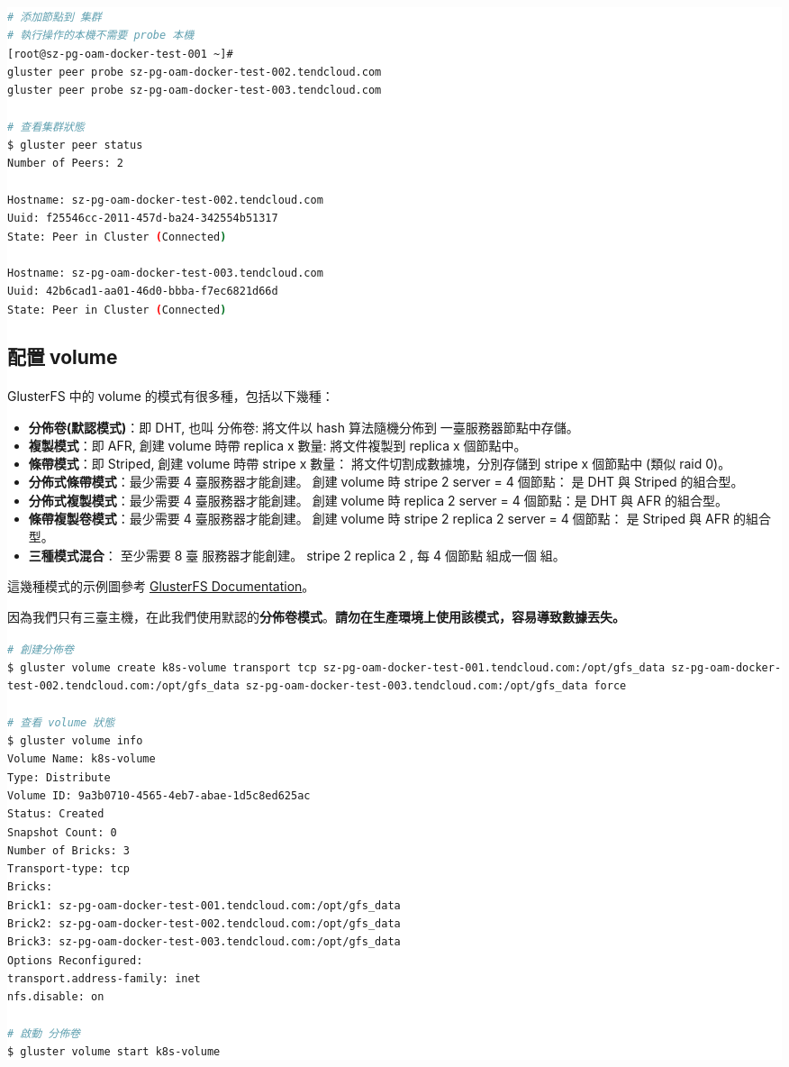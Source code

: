 ```bash
# 添加節點到 集群
# 執行操作的本機不需要 probe 本機
[root@sz-pg-oam-docker-test-001 ~]#
gluster peer probe sz-pg-oam-docker-test-002.tendcloud.com
gluster peer probe sz-pg-oam-docker-test-003.tendcloud.com

# 查看集群狀態
$ gluster peer status
Number of Peers: 2

Hostname: sz-pg-oam-docker-test-002.tendcloud.com
Uuid: f25546cc-2011-457d-ba24-342554b51317
State: Peer in Cluster (Connected)

Hostname: sz-pg-oam-docker-test-003.tendcloud.com
Uuid: 42b6cad1-aa01-46d0-bbba-f7ec6821d66d
State: Peer in Cluster (Connected)
```

## 配置 volume

GlusterFS 中的 volume 的模式有很多種，包括以下幾種：

- **分佈卷(默認模式)**：即 DHT, 也叫 分佈卷: 將文件以 hash 算法隨機分佈到 一臺服務器節點中存儲。
- **複製模式**：即 AFR, 創建 volume 時帶 replica x 數量: 將文件複製到 replica x 個節點中。
- **條帶模式**：即 Striped, 創建 volume 時帶 stripe x 數量： 將文件切割成數據塊，分別存儲到 stripe x 個節點中 (類似 raid 0)。
- **分佈式條帶模式**：最少需要 4 臺服務器才能創建。 創建 volume 時 stripe 2 server = 4 個節點： 是 DHT 與 Striped 的組合型。
- **分佈式複製模式**：最少需要 4 臺服務器才能創建。 創建 volume 時 replica 2 server = 4 個節點：是 DHT 與 AFR 的組合型。
- **條帶複製卷模式**：最少需要 4 臺服務器才能創建。 創建 volume 時 stripe 2 replica 2 server = 4 個節點： 是 Striped 與 AFR 的組合型。
- **三種模式混合**： 至少需要 8 臺 服務器才能創建。 stripe 2 replica 2 , 每 4 個節點 組成一個 組。

這幾種模式的示例圖參考 [GlusterFS Documentation](https://docs.gluster.org/en/latest/Quick-Start-Guide/Architecture/#types-of-volumes)。

因為我們只有三臺主機，在此我們使用默認的**分佈卷模式**。**請勿在生產環境上使用該模式，容易導致數據丟失。**

```bash
# 創建分佈卷
$ gluster volume create k8s-volume transport tcp sz-pg-oam-docker-test-001.tendcloud.com:/opt/gfs_data sz-pg-oam-docker-test-002.tendcloud.com:/opt/gfs_data sz-pg-oam-docker-test-003.tendcloud.com:/opt/gfs_data force

# 查看 volume 狀態
$ gluster volume info
Volume Name: k8s-volume
Type: Distribute
Volume ID: 9a3b0710-4565-4eb7-abae-1d5c8ed625ac
Status: Created
Snapshot Count: 0
Number of Bricks: 3
Transport-type: tcp
Bricks:
Brick1: sz-pg-oam-docker-test-001.tendcloud.com:/opt/gfs_data
Brick2: sz-pg-oam-docker-test-002.tendcloud.com:/opt/gfs_data
Brick3: sz-pg-oam-docker-test-003.tendcloud.com:/opt/gfs_data
Options Reconfigured:
transport.address-family: inet
nfs.disable: on

# 啟動 分佈卷
$ gluster volume start k8s-volume
```
